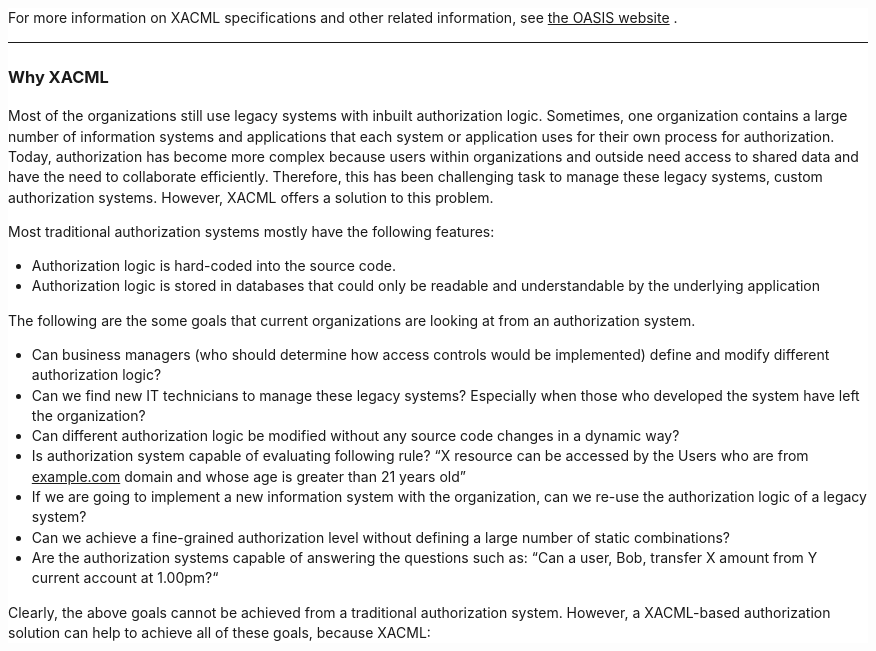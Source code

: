For more information on XACML specifications and other related
information, see [the OASIS
website](http://oasis-open.org/committees/xacml) .

  

------------------------------------------------------------------------

### Why XACML

Most of the organizations still use legacy systems with inbuilt
authorization logic. Sometimes, one organization contains a large number
of information systems and applications that each system or application
uses for their own process for authorization. Today, authorization has
become more complex because users within organizations and outside need
access to shared data and have the need to collaborate efficiently.
Therefore, this has been challenging task to manage these
legacy systems, custom authorization systems. However, XACML offers a
solution to this problem.

Most traditional authorization systems mostly have the following
features:

-   Authorization logic is hard-coded into the source code.
-   Authorization logic is stored in databases that could only be
    readable and understandable by the underlying application

The following are the some goals that current organizations are looking
at from an authorization system.

-   Can business managers (who should determine how access controls
    would be implemented) define and modify different authorization
    logic?
-   Can we find new IT technicians to manage these legacy systems?
    Especially when those who developed the system have left the
    organization?
-   Can different authorization logic be modified without any source
    code changes in a dynamic way?
-   Is authorization system capable of evaluating following rule? “X
    resource can be accessed by the Users who are from
    [example.com](http://example.com) domain and whose age is greater
    than 21 years old”
-   If we are going to implement a new information system with the
    organization, can we re-use the authorization logic of a legacy
    system?
-   Can we achieve a fine-grained authorization level without defining
    a large number of static combinations?
-   Are the authorization systems capable of answering the questions
    such as: “Can a user, Bob, transfer X amount from Y current account
    at 1.00pm?“

Clearly, the above goals cannot be achieved from a traditional
authorization system. However, a XACML-based authorization solution can
help to achieve all of these goals, because XACML:
